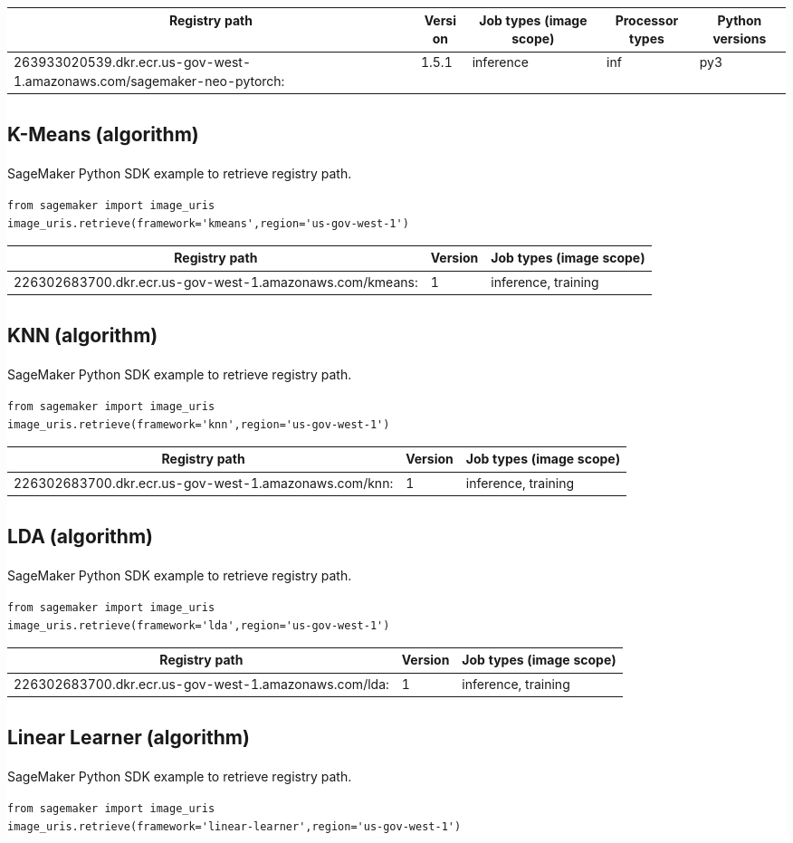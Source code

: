 
| Registry path | Version | Job types \(image scope\) | Processor types | Python versions | 
| --- | --- | --- | --- | --- | 
| 263933020539\.dkr\.ecr\.us\-gov\-west\-1\.amazonaws\.com/sagemaker\-neo\-pytorch:<tag> | 1\.5\.1 | inference | inf | py3 | 

## K\-Means \(algorithm\)<a name="kmeans-us-gov-west-1.title"></a>

SageMaker Python SDK example to retrieve registry path\.

```
from sagemaker import image_uris
image_uris.retrieve(framework='kmeans',region='us-gov-west-1')
```


| Registry path | Version | Job types \(image scope\) | 
| --- | --- | --- | 
| 226302683700\.dkr\.ecr\.us\-gov\-west\-1\.amazonaws\.com/kmeans:<tag> | 1 | inference, training | 

## KNN \(algorithm\)<a name="knn-us-gov-west-1.title"></a>

SageMaker Python SDK example to retrieve registry path\.

```
from sagemaker import image_uris
image_uris.retrieve(framework='knn',region='us-gov-west-1')
```


| Registry path | Version | Job types \(image scope\) | 
| --- | --- | --- | 
| 226302683700\.dkr\.ecr\.us\-gov\-west\-1\.amazonaws\.com/knn:<tag> | 1 | inference, training | 

## LDA \(algorithm\)<a name="lda-us-gov-west-1.title"></a>

SageMaker Python SDK example to retrieve registry path\.

```
from sagemaker import image_uris
image_uris.retrieve(framework='lda',region='us-gov-west-1')
```


| Registry path | Version | Job types \(image scope\) | 
| --- | --- | --- | 
| 226302683700\.dkr\.ecr\.us\-gov\-west\-1\.amazonaws\.com/lda:<tag> | 1 | inference, training | 

## Linear Learner \(algorithm\)<a name="linear-learner-us-gov-west-1.title"></a>

SageMaker Python SDK example to retrieve registry path\.

```
from sagemaker import image_uris
image_uris.retrieve(framework='linear-learner',region='us-gov-west-1')
```
